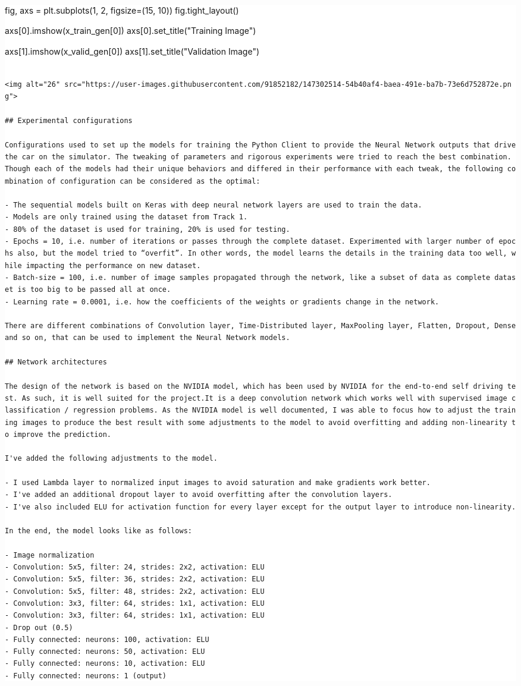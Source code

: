 fig, axs = plt.subplots(1, 2, figsize=(15, 10))
fig.tight_layout()

axs[0].imshow(x_train_gen[0])
axs[0].set_title("Training Image")

axs[1].imshow(x_valid_gen[0])
axs[1].set_title("Validation Image")
```

<img alt="26" src="https://user-images.githubusercontent.com/91852182/147302514-54b40af4-baea-491e-ba7b-73e6d752872e.png">

## Experimental configurations

Configurations used to set up the models for training the Python Client to provide the Neural Network outputs that drive the car on the simulator. The tweaking of parameters and rigorous experiments were tried to reach the best combination. Though each of the models had their unique behaviors and differed in their performance with each tweak, the following combination of configuration can be considered as the optimal: 

- The sequential models built on Keras with deep neural network layers are used to train the data. 
- Models are only trained using the dataset from Track 1. 
- 80% of the dataset is used for training, 20% is used for testing. 
- Epochs = 10, i.e. number of iterations or passes through the complete dataset. Experimented with larger number of epochs also, but the model tried to “overfit”. In other words, the model learns the details in the training data too well, while impacting the performance on new dataset. 
- Batch-size = 100, i.e. number of image samples propagated through the network, like a subset of data as complete dataset is too big to be passed all at once.
- Learning rate = 0.0001, i.e. how the coefficients of the weights or gradients change in the network. 

There are different combinations of Convolution layer, Time-Distributed layer, MaxPooling layer, Flatten, Dropout, Dense and so on, that can be used to implement the Neural Network models. 

## Network architectures

The design of the network is based on the NVIDIA model, which has been used by NVIDIA for the end-to-end self driving test. As such, it is well suited for the project.It is a deep convolution network which works well with supervised image classification / regression problems. As the NVIDIA model is well documented, I was able to focus how to adjust the training images to produce the best result with some adjustments to the model to avoid overfitting and adding non-linearity to improve the prediction.

I've added the following adjustments to the model.

- I used Lambda layer to normalized input images to avoid saturation and make gradients work better.
- I've added an additional dropout layer to avoid overfitting after the convolution layers.
- I've also included ELU for activation function for every layer except for the output layer to introduce non-linearity.

In the end, the model looks like as follows:

- Image normalization
- Convolution: 5x5, filter: 24, strides: 2x2, activation: ELU
- Convolution: 5x5, filter: 36, strides: 2x2, activation: ELU
- Convolution: 5x5, filter: 48, strides: 2x2, activation: ELU
- Convolution: 3x3, filter: 64, strides: 1x1, activation: ELU
- Convolution: 3x3, filter: 64, strides: 1x1, activation: ELU
- Drop out (0.5)
- Fully connected: neurons: 100, activation: ELU
- Fully connected: neurons: 50, activation: ELU
- Fully connected: neurons: 10, activation: ELU
- Fully connected: neurons: 1 (output)
```